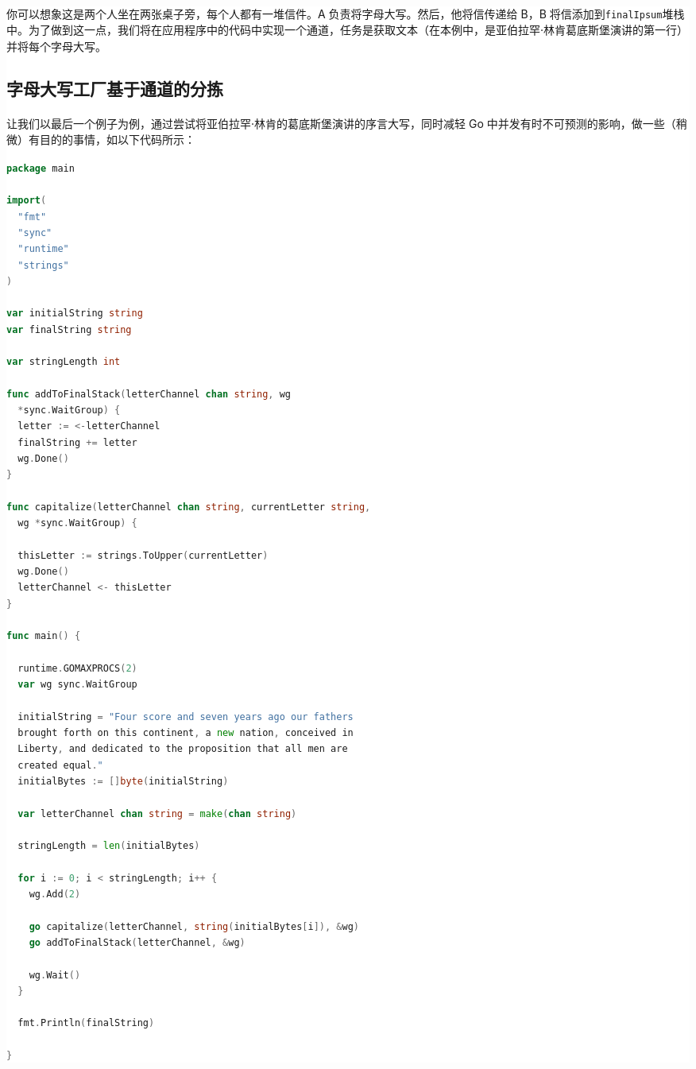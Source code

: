 你可以想象这是两个人坐在两张桌子旁，每个人都有一堆信件。A 负责将字母大写。然后，他将信传递给 B，B 将信添加到`finalIpsum`堆栈中。为了做到这一点，我们将在应用程序中的代码中实现一个通道，任务是获取文本（在本例中，是亚伯拉罕·林肯葛底斯堡演讲的第一行）并将每个字母大写。

## 字母大写工厂基于通道的分拣

让我们以最后一个例子为例，通过尝试将亚伯拉罕·林肯的葛底斯堡演讲的序言大写，同时减轻 Go 中并发有时不可预测的影响，做一些（稍微）有目的的事情，如以下代码所示：

```go
package main

import(
  "fmt"
  "sync"
  "runtime"
  "strings"
)

var initialString string
var finalString string

var stringLength int

func addToFinalStack(letterChannel chan string, wg 
  *sync.WaitGroup) {
  letter := <-letterChannel
  finalString += letter
  wg.Done()
}

func capitalize(letterChannel chan string, currentLetter string, 
  wg *sync.WaitGroup) {

  thisLetter := strings.ToUpper(currentLetter)
  wg.Done()
  letterChannel <- thisLetter  
}

func main() {

  runtime.GOMAXPROCS(2)
  var wg sync.WaitGroup

  initialString = "Four score and seven years ago our fathers 
  brought forth on this continent, a new nation, conceived in 
  Liberty, and dedicated to the proposition that all men are 
  created equal."
  initialBytes := []byte(initialString)

  var letterChannel chan string = make(chan string)

  stringLength = len(initialBytes)

  for i := 0; i < stringLength; i++ {
    wg.Add(2)

    go capitalize(letterChannel, string(initialBytes[i]), &wg)
    go addToFinalStack(letterChannel, &wg)

    wg.Wait()
  }

  fmt.Println(finalString)

}
```